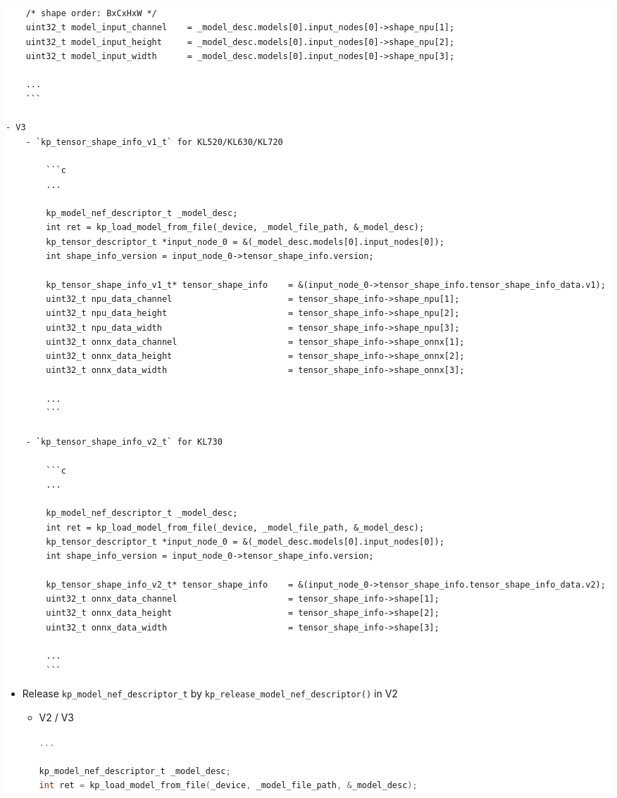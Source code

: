         /* shape order: BxCxHxW */
        uint32_t model_input_channel    = _model_desc.models[0].input_nodes[0]->shape_npu[1];
        uint32_t model_input_height     = _model_desc.models[0].input_nodes[0]->shape_npu[2];
        uint32_t model_input_width      = _model_desc.models[0].input_nodes[0]->shape_npu[3];

        ...
        ```

    - V3
        - `kp_tensor_shape_info_v1_t` for KL520/KL630/KL720

            ```c
            ...

            kp_model_nef_descriptor_t _model_desc;
            int ret = kp_load_model_from_file(_device, _model_file_path, &_model_desc);
            kp_tensor_descriptor_t *input_node_0 = &(_model_desc.models[0].input_nodes[0]);
            int shape_info_version = input_node_0->tensor_shape_info.version;

            kp_tensor_shape_info_v1_t* tensor_shape_info    = &(input_node_0->tensor_shape_info.tensor_shape_info_data.v1);
            uint32_t npu_data_channel                       = tensor_shape_info->shape_npu[1];
            uint32_t npu_data_height                        = tensor_shape_info->shape_npu[2];
            uint32_t npu_data_width                         = tensor_shape_info->shape_npu[3];
            uint32_t onnx_data_channel                      = tensor_shape_info->shape_onnx[1];
            uint32_t onnx_data_height                       = tensor_shape_info->shape_onnx[2];
            uint32_t onnx_data_width                        = tensor_shape_info->shape_onnx[3];

            ...
            ```

        - `kp_tensor_shape_info_v2_t` for KL730

            ```c
            ...

            kp_model_nef_descriptor_t _model_desc;
            int ret = kp_load_model_from_file(_device, _model_file_path, &_model_desc);
            kp_tensor_descriptor_t *input_node_0 = &(_model_desc.models[0].input_nodes[0]);
            int shape_info_version = input_node_0->tensor_shape_info.version;

            kp_tensor_shape_info_v2_t* tensor_shape_info    = &(input_node_0->tensor_shape_info.tensor_shape_info_data.v2);
            uint32_t onnx_data_channel                      = tensor_shape_info->shape[1];
            uint32_t onnx_data_height                       = tensor_shape_info->shape[2];
            uint32_t onnx_data_width                        = tensor_shape_info->shape[3];

            ...
            ```

- Release `kp_model_nef_descriptor_t` by `kp_release_model_nef_descriptor()` in V2

    - V2 / V3

        ```c
        ...

        kp_model_nef_descriptor_t _model_desc;
        int ret = kp_load_model_from_file(_device, _model_file_path, &_model_desc);
